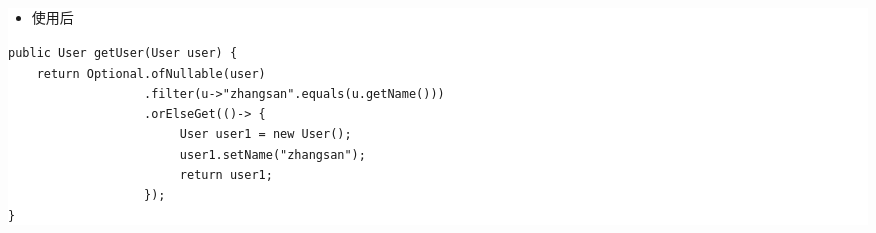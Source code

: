 
* 使用后

```
public User getUser(User user) {
    return Optional.ofNullable(user)
                   .filter(u->"zhangsan".equals(u.getName()))
                   .orElseGet(()-> {
                        User user1 = new User();
                        user1.setName("zhangsan");
                        return user1;
                   });
}
```

